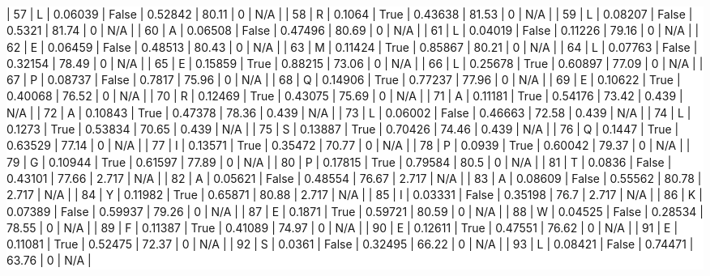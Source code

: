 |    57 | L    |         0.06039 | False     |                          0.52842 |                 80.11 |         0     | N/A            |
|    58 | R    |         0.1064  | True      |                          0.43638 |                 81.53 |         0     | N/A            |
|    59 | L    |         0.08207 | False     |                          0.5321  |                 81.74 |         0     | N/A            |
|    60 | A    |         0.06508 | False     |                          0.47496 |                 80.69 |         0     | N/A            |
|    61 | L    |         0.04019 | False     |                          0.11226 |                 79.16 |         0     | N/A            |
|    62 | E    |         0.06459 | False     |                          0.48513 |                 80.43 |         0     | N/A            |
|    63 | M    |         0.11424 | True      |                          0.85867 |                 80.21 |         0     | N/A            |
|    64 | L    |         0.07763 | False     |                          0.32154 |                 78.49 |         0     | N/A            |
|    65 | E    |         0.15859 | True      |                          0.88215 |                 73.06 |         0     | N/A            |
|    66 | L    |         0.25678 | True      |                          0.60897 |                 77.09 |         0     | N/A            |
|    67 | P    |         0.08737 | False     |                          0.7817  |                 75.96 |         0     | N/A            |
|    68 | Q    |         0.14906 | True      |                          0.77237 |                 77.96 |         0     | N/A            |
|    69 | E    |         0.10622 | True      |                          0.40068 |                 76.52 |         0     | N/A            |
|    70 | R    |         0.12469 | True      |                          0.43075 |                 75.69 |         0     | N/A            |
|    71 | A    |         0.11181 | True      |                          0.54176 |                 73.42 |         0.439 | N/A            |
|    72 | A    |         0.10843 | True      |                          0.47378 |                 78.36 |         0.439 | N/A            |
|    73 | L    |         0.06002 | False     |                          0.46663 |                 72.58 |         0.439 | N/A            |
|    74 | L    |         0.1273  | True      |                          0.53834 |                 70.65 |         0.439 | N/A            |
|    75 | S    |         0.13887 | True      |                          0.70426 |                 74.46 |         0.439 | N/A            |
|    76 | Q    |         0.1447  | True      |                          0.63529 |                 77.14 |         0     | N/A            |
|    77 | I    |         0.13571 | True      |                          0.35472 |                 70.77 |         0     | N/A            |
|    78 | P    |         0.0939  | True      |                          0.60042 |                 79.37 |         0     | N/A            |
|    79 | G    |         0.10944 | True      |                          0.61597 |                 77.89 |         0     | N/A            |
|    80 | P    |         0.17815 | True      |                          0.79584 |                 80.5  |         0     | N/A            |
|    81 | T    |         0.0836  | False     |                          0.43101 |                 77.66 |         2.717 | N/A            |
|    82 | A    |         0.05621 | False     |                          0.48554 |                 76.67 |         2.717 | N/A            |
|    83 | A    |         0.08609 | False     |                          0.55562 |                 80.78 |         2.717 | N/A            |
|    84 | Y    |         0.11982 | True      |                          0.65871 |                 80.88 |         2.717 | N/A            |
|    85 | I    |         0.03331 | False     |                          0.35198 |                 76.7  |         2.717 | N/A            |
|    86 | K    |         0.07389 | False     |                          0.59937 |                 79.26 |         0     | N/A            |
|    87 | E    |         0.1871  | True      |                          0.59721 |                 80.59 |         0     | N/A            |
|    88 | W    |         0.04525 | False     |                          0.28534 |                 78.55 |         0     | N/A            |
|    89 | F    |         0.11387 | True      |                          0.41089 |                 74.97 |         0     | N/A            |
|    90 | E    |         0.12611 | True      |                          0.47551 |                 76.62 |         0     | N/A            |
|    91 | E    |         0.11081 | True      |                          0.52475 |                 72.37 |         0     | N/A            |
|    92 | S    |         0.0361  | False     |                          0.32495 |                 66.22 |         0     | N/A            |
|    93 | L    |         0.08421 | False     |                          0.74471 |                 63.76 |         0     | N/A            |